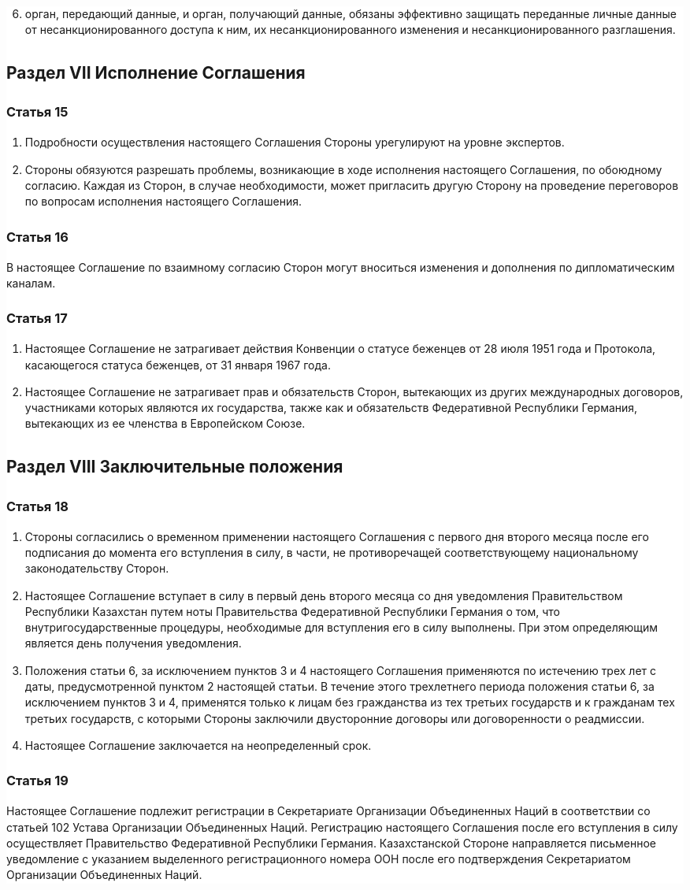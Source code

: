 6) орган, передающий данные, и орган, получающий данные, обязаны эффективно защищать переданные личные данные от несанкционированного доступа к ним, их несанкционированного изменения и несанкционированного разглашения.

## Раздел VII Исполнение Соглашения

### Статья 15

1. Подробности осуществления настоящего Соглашения Стороны урегулируют на уровне экспертов.

2. Стороны обязуются разрешать проблемы, возникающие в ходе исполнения настоящего Coглашения, по обоюдному согласию. Каждая из Сторон, в случае необходимости, может пригласить другую Сторону на проведение переговоров по вопросам исполнения настоящего Соглашения.

### Статья 16

В настоящее Соглашение по взаимному согласию Сторон могут вноситься изменения и дополнения по дипломатическим каналам.

### Статья 17

1. Настоящее Соглашение не затрагивает действия Конвенции о статусе беженцев от 28 июля 1951 года и Протокола, касающегося статуса беженцев, от 31 января 1967 года.

2. Настоящее Соглашение не затрагивает прав и обязательств Сторон, вытекающих из других международных договоров, участниками которых являются их государства, также как и обязательств Федеративной Республики Германия, вытекающих из ее членства в Европейском Союзе.

## Раздел VIII Заключительные положения

### Статья 18

1. Стороны согласились о временном применении настоящего Соглашения с первого дня второго месяца после его подписания до момента его вступления в силу, в части, не противоречащей соответствующему национальному законодательству Сторон.

2. Настоящее Соглашение вступает в силу в первый день второго месяца со дня уведомления Правительством Республики Казахстан путем ноты Правительства Федеративной Республики Германия о том, что внутригосударственные процедуры, необходимые для вступления его в силу выполнены. При этом определяющим является день получения уведомления.

3. Положения статьи 6, за исключением пунктов 3 и 4 настоящего Соглашения применяются по истечению трех лет с даты, предусмотренной пунктом 2 настоящей статьи. В течение этого трехлетнего периода положения статьи 6, за исключением пунктов 3 и 4, применятся только к лицам без гражданства из тех третьих государств и к гражданам тех третьих государств, с которыми Стороны заключили двусторонние договоры или договоренности о реадмиссии.

4. Настоящее Соглашение заключается на неопределенный срок.

### Статья 19

Настоящее Соглашение подлежит регистрации в Секретариате Организации Объединенных Наций в соответствии со статьей 102 Устава Организации Объединенных Наций. Регистрацию настоящего Соглашения после его вступления в силу осуществляет Правительство Федеративной Республики Германия. Казахстанской Стороне направляется письменное уведомление с указанием выделенного регистрационного номера ООН после его подтверждения Секретариатом Организации Объединенных Наций.
